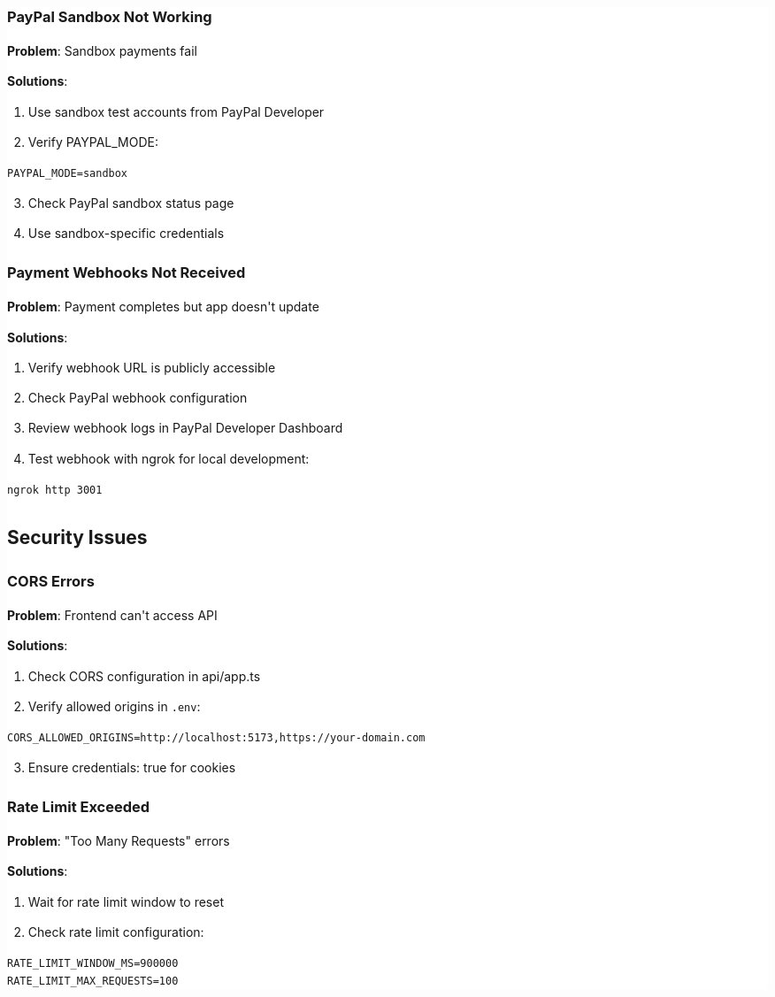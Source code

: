 ### PayPal Sandbox Not Working

**Problem**: Sandbox payments fail

**Solutions**:

1. Use sandbox test accounts from PayPal Developer

2. Verify PAYPAL_MODE:
```env
PAYPAL_MODE=sandbox
```

3. Check PayPal sandbox status page

4. Use sandbox-specific credentials

### Payment Webhooks Not Received

**Problem**: Payment completes but app doesn't update

**Solutions**:

1. Verify webhook URL is publicly accessible

2. Check PayPal webhook configuration

3. Review webhook logs in PayPal Developer Dashboard

4. Test webhook with ngrok for local development:
```bash
ngrok http 3001
```

## Security Issues

### CORS Errors

**Problem**: Frontend can't access API

**Solutions**:

1. Check CORS configuration in api/app.ts

2. Verify allowed origins in `.env`:
```env
CORS_ALLOWED_ORIGINS=http://localhost:5173,https://your-domain.com
```

3. Ensure credentials: true for cookies

### Rate Limit Exceeded

**Problem**: "Too Many Requests" errors

**Solutions**:

1. Wait for rate limit window to reset

2. Check rate limit configuration:
```env
RATE_LIMIT_WINDOW_MS=900000
RATE_LIMIT_MAX_REQUESTS=100
```
